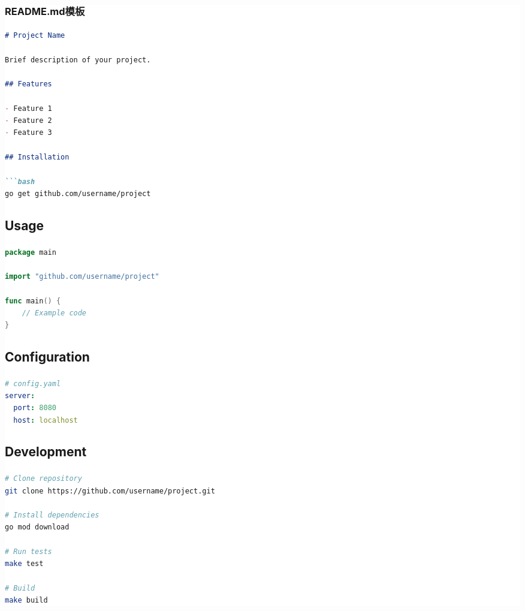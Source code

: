 ### README.md模板

```markdown
# Project Name

Brief description of your project.

## Features

- Feature 1
- Feature 2
- Feature 3

## Installation

```bash
go get github.com/username/project
```

## Usage

```go
package main

import "github.com/username/project"

func main() {
    // Example code
}
```

## Configuration

```yaml
# config.yaml
server:
  port: 8080
  host: localhost
```

## Development

```bash
# Clone repository
git clone https://github.com/username/project.git

# Install dependencies
go mod download

# Run tests
make test

# Build
make build
```
